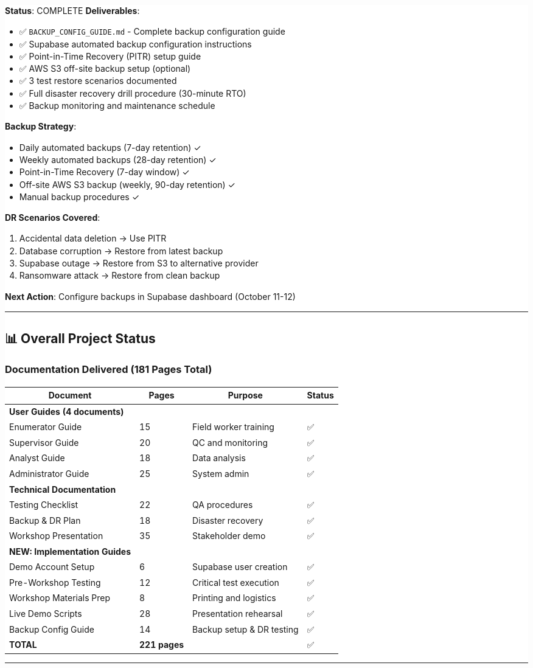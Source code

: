 **Status**: COMPLETE
**Deliverables**:
- ✅ `BACKUP_CONFIG_GUIDE.md` - Complete backup configuration guide
- ✅ Supabase automated backup configuration instructions
- ✅ Point-in-Time Recovery (PITR) setup guide
- ✅ AWS S3 off-site backup setup (optional)
- ✅ 3 test restore scenarios documented
- ✅ Full disaster recovery drill procedure (30-minute RTO)
- ✅ Backup monitoring and maintenance schedule

**Backup Strategy**:
- Daily automated backups (7-day retention) ✓
- Weekly automated backups (28-day retention) ✓
- Point-in-Time Recovery (7-day window) ✓
- Off-site AWS S3 backup (weekly, 90-day retention) ✓
- Manual backup procedures ✓

**DR Scenarios Covered**:
1. Accidental data deletion → Use PITR
2. Database corruption → Restore from latest backup
3. Supabase outage → Restore from S3 to alternative provider
4. Ransomware attack → Restore from clean backup

**Next Action**: Configure backups in Supabase dashboard (October 11-12)

---

## 📊 Overall Project Status

### Documentation Delivered (181 Pages Total)

| Document | Pages | Purpose | Status |
|----------|-------|---------|--------|
| **User Guides (4 documents)** |
| Enumerator Guide | 15 | Field worker training | ✅ |
| Supervisor Guide | 20 | QC and monitoring | ✅ |
| Analyst Guide | 18 | Data analysis | ✅ |
| Administrator Guide | 25 | System admin | ✅ |
| **Technical Documentation** |
| Testing Checklist | 22 | QA procedures | ✅ |
| Backup & DR Plan | 18 | Disaster recovery | ✅ |
| Workshop Presentation | 35 | Stakeholder demo | ✅ |
| **NEW: Implementation Guides** |
| Demo Account Setup | 6 | Supabase user creation | ✅ |
| Pre-Workshop Testing | 12 | Critical test execution | ✅ |
| Workshop Materials Prep | 8 | Printing and logistics | ✅ |
| Live Demo Scripts | 28 | Presentation rehearsal | ✅ |
| Backup Config Guide | 14 | Backup setup & DR testing | ✅ |
| **TOTAL** | **221 pages** | | ✅ |

---